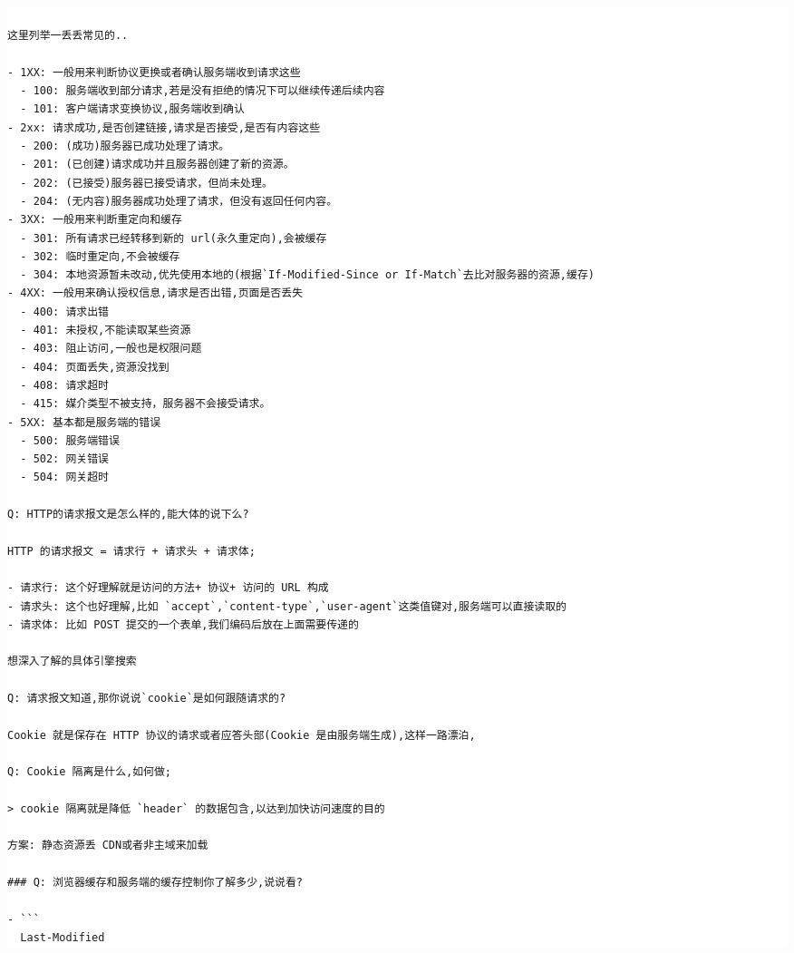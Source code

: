 ```

这里列举一丢丢常见的..

- 1XX: 一般用来判断协议更换或者确认服务端收到请求这些
  - 100: 服务端收到部分请求,若是没有拒绝的情况下可以继续传递后续内容
  - 101: 客户端请求变换协议,服务端收到确认
- 2xx: 请求成功,是否创建链接,请求是否接受,是否有内容这些
  - 200: (成功)服务器已成功处理了请求。
  - 201: (已创建)请求成功并且服务器创建了新的资源。
  - 202: (已接受)服务器已接受请求，但尚未处理。
  - 204: (无内容)服务器成功处理了请求，但没有返回任何内容。
- 3XX: 一般用来判断重定向和缓存
  - 301: 所有请求已经转移到新的 url(永久重定向),会被缓存
  - 302: 临时重定向,不会被缓存
  - 304: 本地资源暂未改动,优先使用本地的(根据`If-Modified-Since or If-Match`去比对服务器的资源,缓存)
- 4XX: 一般用来确认授权信息,请求是否出错,页面是否丢失
  - 400: 请求出错
  - 401: 未授权,不能读取某些资源
  - 403: 阻止访问,一般也是权限问题
  - 404: 页面丢失,资源没找到
  - 408: 请求超时
  - 415: 媒介类型不被支持，服务器不会接受请求。
- 5XX: 基本都是服务端的错误
  - 500: 服务端错误
  - 502: 网关错误
  - 504: 网关超时

Q: HTTP的请求报文是怎么样的,能大体的说下么?

HTTP 的请求报文 = 请求行 + 请求头 + 请求体;

- 请求行: 这个好理解就是访问的方法+ 协议+ 访问的 URL 构成
- 请求头: 这个也好理解,比如 `accept`,`content-type`,`user-agent`这类值键对,服务端可以直接读取的
- 请求体: 比如 POST 提交的一个表单,我们编码后放在上面需要传递的

想深入了解的具体引擎搜索

Q: 请求报文知道,那你说说`cookie`是如何跟随请求的?

Cookie 就是保存在 HTTP 协议的请求或者应答头部(Cookie 是由服务端生成),这样一路漂泊,

Q: Cookie 隔离是什么,如何做;

> cookie 隔离就是降低 `header` 的数据包含,以达到加快访问速度的目的

方案: 静态资源丢 CDN或者非主域来加载

### Q: 浏览器缓存和服务端的缓存控制你了解多少,说说看?

- ```
  Last-Modified
  ```
